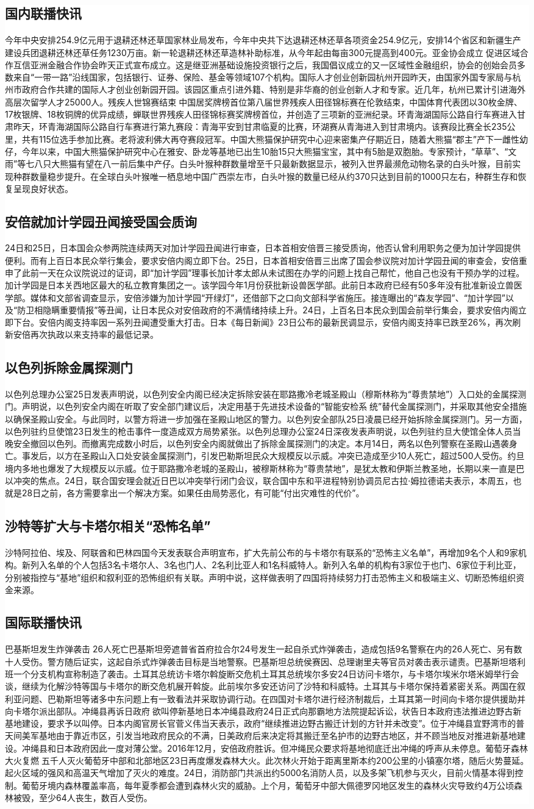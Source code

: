 
## 国内联播快讯


今年中央安排254.9亿元用于退耕还林还草国家林业局发布，今年中央共下达退耕还林还草各项资金254.9亿元，安排14个省区和新疆生产建设兵团退耕还林还草任务1230万亩。新一轮退耕还林还草造林补助标准，从今年起由每亩300元提高到400元。亚金协会成立 促进区域合作互信亚洲金融合作协会昨天正式宣布成立。这是继亚洲基础设施投资银行之后，我国倡议成立的又一区域性金融组织，协会的创始会员多数来自“一带一路”沿线国家，包括银行、证券、保险、基金等领域107个机构。国际人才创业创新园杭州开园昨天，由国家外国专家局与杭州市政府合作共建的国际人才创业创新园开园。该园区重点引进外籍、特别是非华裔的创业创新人才和专家。近几年，杭州已累计引进海外高层次留学人才25000人。残疾人世锦赛结束 中国居奖牌榜首位第八届世界残疾人田径锦标赛在伦敦结束，中国体育代表团以30枚金牌、17枚银牌、18枚铜牌的优异成绩，蝉联世界残疾人田径锦标赛奖牌榜首位，并创造了三项新的亚洲纪录。环青海湖国际公路自行车赛进入甘肃昨天，环青海湖国际公路自行车赛进行第九赛段：青海平安到甘肃临夏的比赛，环湖赛从青海进入到甘肃境内。该赛段比赛全长235公里，共有115位选手参加比赛。老将波利佛大再夺赛段冠军。中国大熊猫保护研究中心迎来密集产仔期近日，随着大熊猫“郡主”产下一雌性幼仔，今年以来，中国大熊猫保护研究中心在雅安、卧龙等基地已出生10胎15只大熊猫宝宝，其中有5胎是双胞胎。专家预计，“草草”、“文雨”等七八只大熊猫有望在八一前后集中产仔。白头叶猴种群数量增至千只最新数据显示，被列入世界最濒危动物名录的白头叶猴，目前实现种群数量稳步提升。在全球白头叶猴唯一栖息地中国广西崇左市，白头叶猴的数量已经从约370只达到目前的1000只左右，种群生存和恢复呈现良好状态。


## 安倍就加计学园丑闻接受国会质询


24日和25日，日本国会众参两院连续两天对加计学园丑闻进行审查，日本首相安倍晋三接受质询，他否认曾利用职务之便为加计学园提供便利。而有上百日本民众举行集会，要求安倍内阁立即下台。25日，日本首相安倍晋三出席了国会参议院对加计学园丑闻的审查会，安倍重申了此前一天在众议院说过的证词，即“加计学园”理事长加计孝太郎从未试图在办学的问题上找自己帮忙，他自己也没有干预办学的过程。加计学园是日本关西地区最大的私立教育集团之一。该学园今年1月份获批新设兽医学部。此前日本政府已经有50多年没有批准新设立兽医学部。媒体和文部省调查显示，安倍涉嫌为加计学园“开绿灯”，还借部下之口向文部科学省施压。接连曝出的“森友学园”、“加计学园”以及“防卫相隐瞒重要情报”等丑闻，让日本民众对安倍政府的不满情绪持续上升。24日，上百名日本民众到国会前举行集会，要求安倍内阁立即下台。安倍内阁支持率因一系列丑闻遭受重大打击。日本《每日新闻》23日公布的最新民调显示，安倍内阁支持率已跌至26%，再次刷新安倍再次执政以来支持率的最低记录。


## 以色列拆除金属探测门


以色列总理办公室25日发表声明说，以色列安全内阁已经决定拆除安装在耶路撒冷老城圣殿山（穆斯林称为“尊贵禁地”）入口处的金属探测门。声明说，以色列安全内阁在听取了安全部门建议后，决定用基于先进技术设备的“智能安检系 统”替代金属探测门，并采取其他安全措施以确保圣殿山安全。与此同时，以警方将进一步加强在圣殿山地区的警力。以色列安全部队25日凌晨已经开始拆除金属探测门。另一方面，以色列驻约旦使馆23日发生的枪击事件一度造成双方局势紧张。以色列总理办公室24日深夜发表声明说，以色列驻约旦大使馆全体人员当晚安全撤回以色列。而撤离完成数小时后，以色列安全内阁就做出了拆除金属探测门的决定。本月14日，两名以色列警察在圣殿山遇袭身亡。事发后，以方在圣殿山入口处安装金属探测门，引发巴勒斯坦民众大规模反以示威。冲突已造成至少10人死亡，超过500人受伤。约旦境内多地也爆发了大规模反以示威。位于耶路撒冷老城的圣殿山，被穆斯林称为“尊贵禁地”，是犹太教和伊斯兰教圣地，长期以来一直是巴以冲突的焦点。24日，联合国安理会就近日巴以冲突举行闭门会议，联合国中东和平进程特别协调员尼古拉·姆拉德诺夫表示，本周五，也就是28日之前，各方需要拿出一个解决方案。如果任由局势恶化，有可能“付出灾难性的代价”。


## 沙特等扩大与卡塔尔相关“恐怖名单”


沙特阿拉伯、埃及、阿联酋和巴林四国今天发表联合声明宣布，扩大先前公布的与卡塔尔有联系的“恐怖主义名单”，再增加9名个人和9家机构。新列入名单的个人包括3名卡塔尔人、3名也门人、2名利比亚人和1名科威特人。新列入名单的机构有3家位于也门、6家位于利比亚，分别被指控与“基地”组织和叙利亚的恐怖组织有关联。声明中说，这样做表明了四国将持续努力打击恐怖主义和极端主义、切断恐怖组织资金来源。


## 国际联播快讯


巴基斯坦发生炸弹袭击 26人死亡巴基斯坦旁遮普省首府拉合尔24号发生一起自杀式炸弹袭击，造成包括9名警察在内的26人死亡、另有数十人受伤。警方随后证实，这起自杀式炸弹袭击目标是当地警察。巴基斯坦总统侯赛因、总理谢里夫等官员对袭击表示谴责。巴基斯坦塔利班一个分支机构宣称制造了袭击。土耳其总统访卡塔尔斡旋断交危机土耳其总统埃尔多安24日访问卡塔尔，与卡塔尔埃米尔塔米姆举行会谈，继续为化解沙特等国与卡塔尔的断交危机展开斡旋。此前埃尔多安还访问了沙特和科威特。土耳其与卡塔尔保持着紧密关系。两国在叙利亚问题、巴勒斯坦等诸多中东问题上有一致看法并采取协调行动。在四国对卡塔尔进行经济制裁后，土耳其第一时间向卡塔尔提供援助并向卡塔尔派出部队。冲绳县再诉日政府 欲叫停新基地日本冲绳县政府24日正式向那霸地方法院提起诉讼，状告日本政府违法推进边野古新基地建设，要求予以叫停。日本内阁官房长官菅义伟当天表示，政府“继续推进边野古搬迁计划的方针并未改变”。位于冲绳县宜野湾市的普天间美军基地由于靠近市区，引发当地政府民众的不满，日美政府后来决定将其搬迁至名护市的边野古地区，并不顾当地反对推进新基地建设。冲绳县和日本政府因此一度对薄公堂。2016年12月，安倍政府胜诉。但冲绳民众要求将基地彻底迁出冲绳的呼声从未停息。葡萄牙森林大火复燃 五千人灭火葡萄牙中部和北部地区23日再度爆发森林大火。此次林火开始于距离里斯本约200公里的小镇塞尔塔，随后火势蔓延。起火区域的强风和高温天气增加了灭火的难度。24日，消防部门共派出约5000名消防人员，以及多架飞机参与灭火，目前火情基本得到控制。葡萄牙境内森林覆盖率高，每年夏季都会遭到森林火灾的威胁。上个月，葡萄牙中部大佩德罗冈地区发生的森林火灾导致约4万公顷森林被毁，至少64人丧生，数百人受伤。

